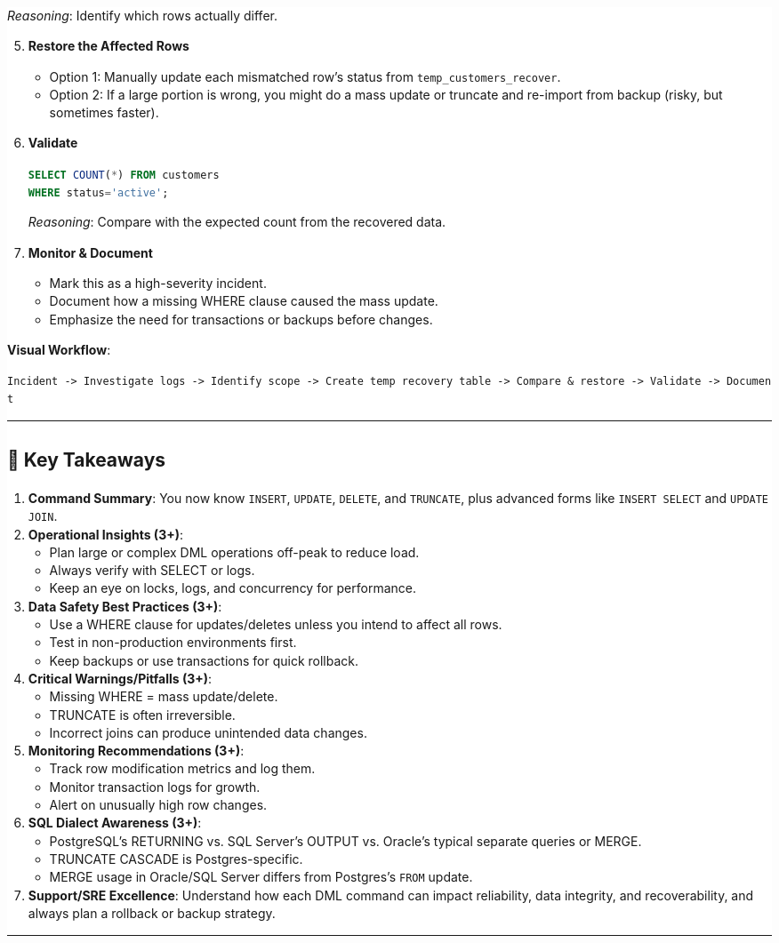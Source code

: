    *Reasoning*: Identify which rows actually differ.

5. **Restore the Affected Rows**  
   - Option 1: Manually update each mismatched row’s status from `temp_customers_recover`.  
   - Option 2: If a large portion is wrong, you might do a mass update or truncate and re-import from backup (risky, but sometimes faster).

6. **Validate**  

   ```sql
   SELECT COUNT(*) FROM customers
   WHERE status='active';
   ```

   *Reasoning*: Compare with the expected count from the recovered data.

7. **Monitor & Document**  
   - Mark this as a high-severity incident.  
   - Document how a missing WHERE clause caused the mass update.  
   - Emphasize the need for transactions or backups before changes.

**Visual Workflow**:

```
Incident -> Investigate logs -> Identify scope -> Create temp recovery table -> Compare & restore -> Validate -> Document
```

---

## 🧠 Key Takeaways

1. **Command Summary**: You now know `INSERT`, `UPDATE`, `DELETE`, and `TRUNCATE`, plus advanced forms like `INSERT SELECT` and `UPDATE JOIN`.  
2. **Operational Insights (3+)**:  
   - Plan large or complex DML operations off-peak to reduce load.  
   - Always verify with SELECT or logs.  
   - Keep an eye on locks, logs, and concurrency for performance.  
3. **Data Safety Best Practices (3+)**:  
   - Use a WHERE clause for updates/deletes unless you intend to affect all rows.  
   - Test in non-production environments first.  
   - Keep backups or use transactions for quick rollback.  
4. **Critical Warnings/Pitfalls (3+)**:  
   - Missing WHERE = mass update/delete.  
   - TRUNCATE is often irreversible.  
   - Incorrect joins can produce unintended data changes.  
5. **Monitoring Recommendations (3+)**:  
   - Track row modification metrics and log them.  
   - Monitor transaction logs for growth.  
   - Alert on unusually high row changes.  
6. **SQL Dialect Awareness (3+)**:  
   - PostgreSQL’s RETURNING vs. SQL Server’s OUTPUT vs. Oracle’s typical separate queries or MERGE.  
   - TRUNCATE CASCADE is Postgres-specific.  
   - MERGE usage in Oracle/SQL Server differs from Postgres’s `FROM` update.  
7. **Support/SRE Excellence**: Understand how each DML command can impact reliability, data integrity, and recoverability, and always plan a rollback or backup strategy.

---